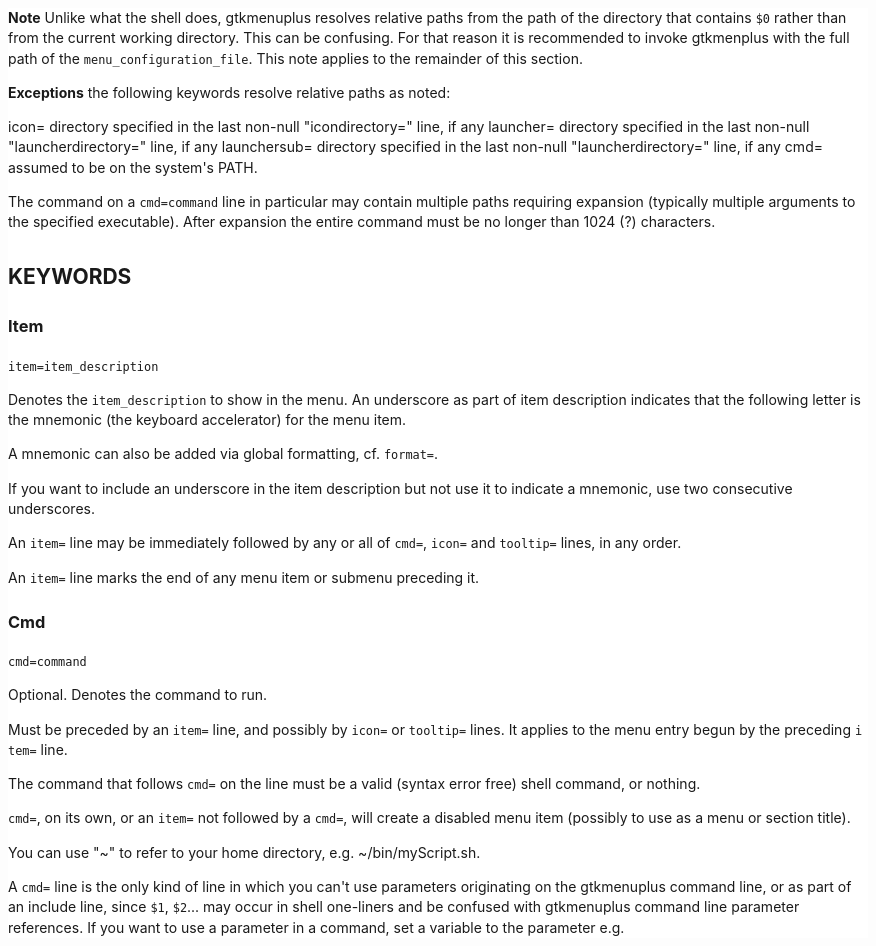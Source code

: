 **Note** Unlike what the shell does, gtkmenuplus resolves relative paths from
the path of the directory that contains `$0` rather than from the current
working directory.  This can be confusing. For that reason it is recommended to
invoke gtkmenplus with the full path of the `menu_configuration_file`.  This
note applies to the remainder of this section.

**Exceptions** the following keywords resolve relative paths as noted:

   icon=         directory specified in the last non-null "icondirectory=" line, if any
   launcher=     directory specified in the last non-null "launcherdirectory=" line, if any
   launchersub=  directory specified in the last non-null "launcherdirectory=" line, if any
   cmd=          assumed to be on the system's PATH.
  
The command on a `cmd=command` line in particular may contain multiple paths
requiring expansion (typically multiple arguments to the specified executable).
After expansion the entire command must be no longer than 1024 (?) characters.

## KEYWORDS

### Item

    item=item_description

Denotes the `item_description` to show in the menu. An underscore as part of
item description indicates that the following letter is the mnemonic (the
keyboard accelerator) for the menu item.

A mnemonic can also be added via global formatting, cf. `format=`.

If you want to include an underscore in the item description but not use it to
indicate a mnemonic, use two consecutive underscores.

An `item=` line may be immediately followed by any or all of `cmd=`, `icon=`
and `tooltip=` lines, in any order.

An `item=` line marks the end of any menu item or submenu preceding it.

### Cmd

    cmd=command

Optional.  Denotes the command to run.

Must be preceded by an `item=` line, and possibly by `icon=` or `tooltip=`
lines.  It applies to the menu entry begun by the preceding `item=` line.

The command that follows `cmd=` on the line must be a valid (syntax error free)
shell command, or nothing.

`cmd=`, on its own, or an `item=` not followed by a `cmd=`, will create a
disabled menu item (possibly to use as a menu or section title).

You can use "~" to refer to your home directory, e.g. ~/bin/myScript.sh.
  
A `cmd=` line is the only kind of line in which you can't use parameters
originating on the gtkmenuplus command line, or as part of an include line,
since `$1`, `$2`... may occur in shell one-liners and be confused with
gtkmenuplus command line parameter references.  If you want to use a parameter
in a command, set a variable to the parameter e.g.
  